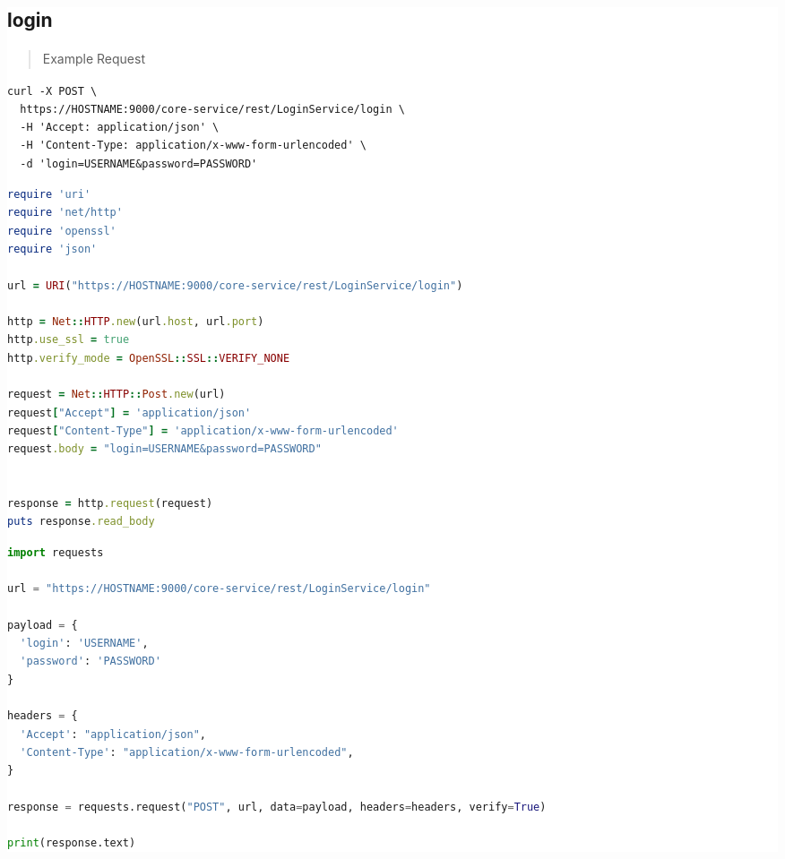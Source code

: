 ## login
> Example Request

```shell
curl -X POST \
  https://HOSTNAME:9000/core-service/rest/LoginService/login \
  -H 'Accept: application/json' \
  -H 'Content-Type: application/x-www-form-urlencoded' \
  -d 'login=USERNAME&password=PASSWORD'
```

```ruby
require 'uri'
require 'net/http'
require 'openssl'
require 'json'

url = URI("https://HOSTNAME:9000/core-service/rest/LoginService/login")

http = Net::HTTP.new(url.host, url.port)
http.use_ssl = true
http.verify_mode = OpenSSL::SSL::VERIFY_NONE

request = Net::HTTP::Post.new(url)
request["Accept"] = 'application/json'
request["Content-Type"] = 'application/x-www-form-urlencoded'
request.body = "login=USERNAME&password=PASSWORD"


response = http.request(request)
puts response.read_body
```

```python
import requests

url = "https://HOSTNAME:9000/core-service/rest/LoginService/login"

payload = {
  'login': 'USERNAME',
  'password': 'PASSWORD'
}

headers = {
  'Accept': "application/json",
  'Content-Type': "application/x-www-form-urlencoded",
}

response = requests.request("POST", url, data=payload, headers=headers, verify=True)

print(response.text)
```
